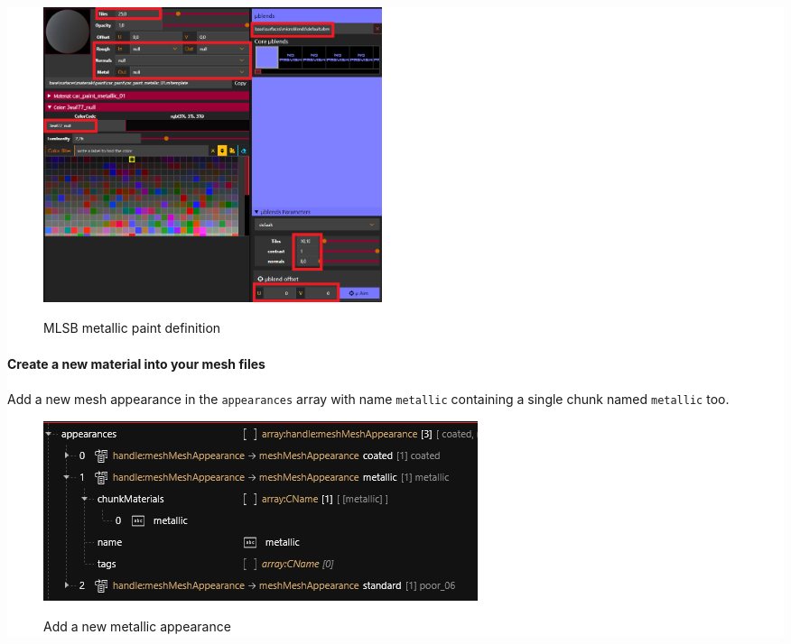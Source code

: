 <figure><img src="../../../../.gitbook/assets/spaces_4gzcGtLrr90pVjAWVdTc_uploads_kWuwUxYNH63lFvnuojX4_image.webp" alt="" width="375"><figcaption><p>MLSB metallic paint definition</p></figcaption></figure>

#### Create a new material into your mesh files

Add a new mesh appearance in the `appearances` array with name `metallic` containing a single chunk named `metallic` too.

<figure><img src="../../../../.gitbook/assets/spaces_4gzcGtLrr90pVjAWVdTc_uploads_XbkgVzznlr2uxXvLwc2K_image.webp" alt=""><figcaption><p>Add a new metallic appearance</p></figcaption></figure>
